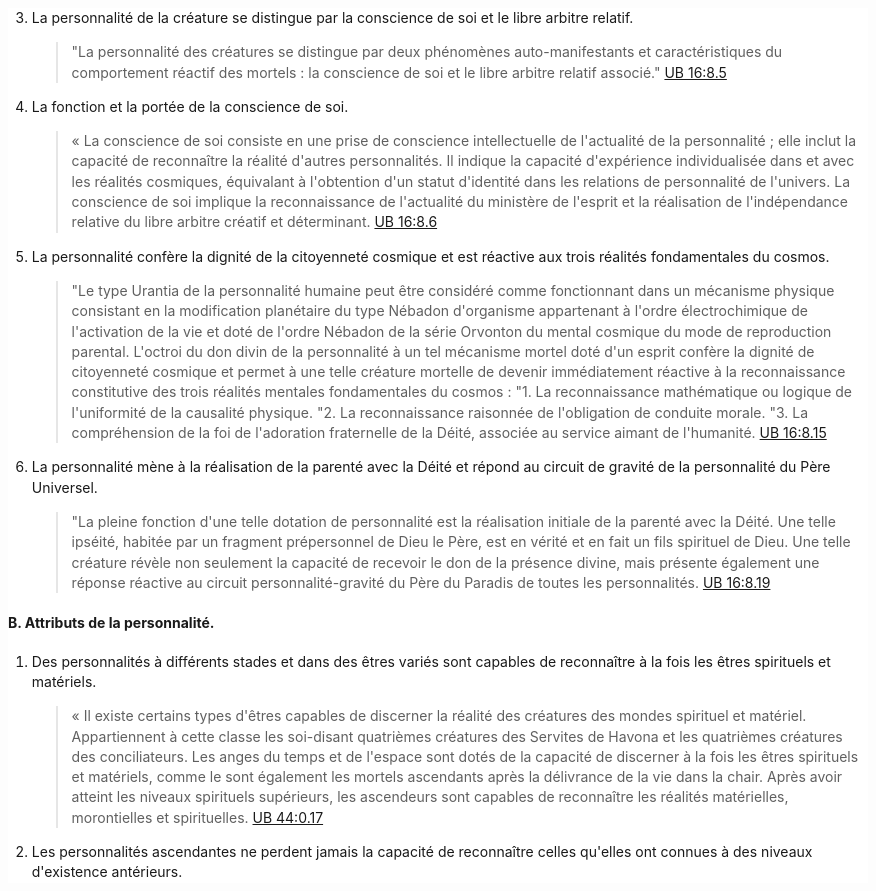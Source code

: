 3. La personnalité de la créature se distingue par la conscience de soi et le libre arbitre relatif.

	> "La personnalité des créatures se distingue par deux phénomènes auto-manifestants et caractéristiques du comportement réactif des mortels : la conscience de soi et le libre arbitre relatif associé." [UB 16:8.5](/en/The_Urantia_Book/16#p8_5)

4. La fonction et la portée de la conscience de soi.

	> « La conscience de soi consiste en une prise de conscience intellectuelle de l'actualité de la personnalité ; elle inclut la capacité de reconnaître la réalité d'autres personnalités. Il indique la capacité d'expérience individualisée dans et avec les réalités cosmiques, équivalant à l'obtention d'un statut d'identité dans les relations de personnalité de l'univers. La conscience de soi implique la reconnaissance de l'actualité du ministère de l'esprit et la réalisation de l'indépendance relative du libre arbitre créatif et déterminant. [UB 16:8.6](/en/The_Urantia_Book/16#p8_6)

5. La personnalité confère la dignité de la citoyenneté cosmique et est réactive aux trois réalités fondamentales du cosmos.

	> "Le type Urantia de la personnalité humaine peut être considéré comme fonctionnant dans un mécanisme physique consistant en la modification planétaire du type Nébadon d'organisme appartenant à l'ordre électrochimique de l'activation de la vie et doté de l'ordre Nébadon de la série Orvonton du mental cosmique du mode de reproduction parental. L'octroi du don divin de la personnalité à un tel mécanisme mortel doté d'un esprit confère la dignité de citoyenneté cosmique et permet à une telle créature mortelle de devenir immédiatement réactive à la reconnaissance constitutive des trois réalités mentales fondamentales du cosmos : 
	> "1. La reconnaissance mathématique ou logique de l'uniformité de la causalité physique.
	> "2. La reconnaissance raisonnée de l'obligation de conduite morale.
	> "3. La compréhension de la foi de l'adoration fraternelle de la Déité, associée au service aimant de l'humanité. [UB 16:8.15](/en/The_Urantia_Book/16#p8_15)

6. La personnalité mène à la réalisation de la parenté avec la Déité et répond au circuit de gravité de la personnalité du Père Universel.

	> "La pleine fonction d'une telle dotation de personnalité est la réalisation initiale de la parenté avec la Déité. Une telle ipséité, habitée par un fragment prépersonnel de Dieu le Père, est en vérité et en fait un fils spirituel de Dieu. Une telle créature révèle non seulement la capacité de recevoir le don de la présence divine, mais présente également une réponse réactive au circuit personnalité-gravité du Père du Paradis de toutes les personnalités. [UB 16:8.19](/en/The_Urantia_Book/16#p8_19)

#### B. Attributs de la personnalité.

1. Des personnalités à différents stades et dans des êtres variés sont capables de reconnaître à la fois les êtres spirituels et matériels.

	> « Il existe certains types d'êtres capables de discerner la réalité des créatures des mondes spirituel et matériel. Appartiennent à cette classe les soi-disant quatrièmes créatures des Servites de Havona et les quatrièmes créatures des conciliateurs. Les anges du temps et de l'espace sont dotés de la capacité de discerner à la fois les êtres spirituels et matériels, comme le sont également les mortels ascendants après la délivrance de la vie dans la chair. Après avoir atteint les niveaux spirituels supérieurs, les ascendeurs sont capables de reconnaître les réalités matérielles, morontielles et spirituelles. [UB 44:0.17](/en/The_Urantia_Book/44#p0_17)

2. Les personnalités ascendantes ne perdent jamais la capacité de reconnaître celles qu'elles ont connues à des niveaux d'existence antérieurs.
